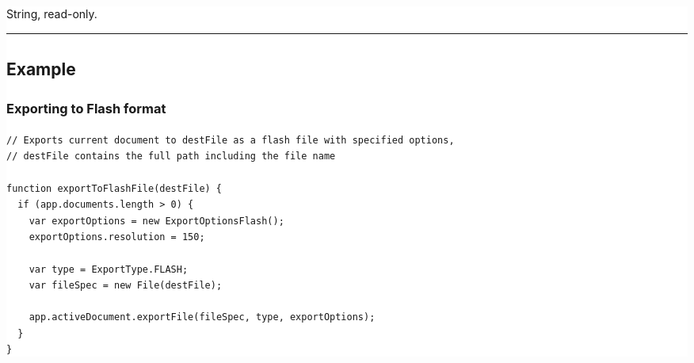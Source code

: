 String, read-only.

---

## Example

### Exporting to Flash format

```default
// Exports current document to destFile as a flash file with specified options,
// destFile contains the full path including the file name

function exportToFlashFile(destFile) {
  if (app.documents.length > 0) {
    var exportOptions = new ExportOptionsFlash();
    exportOptions.resolution = 150;

    var type = ExportType.FLASH;
    var fileSpec = new File(destFile);

    app.activeDocument.exportFile(fileSpec, type, exportOptions);
  }
}
```
